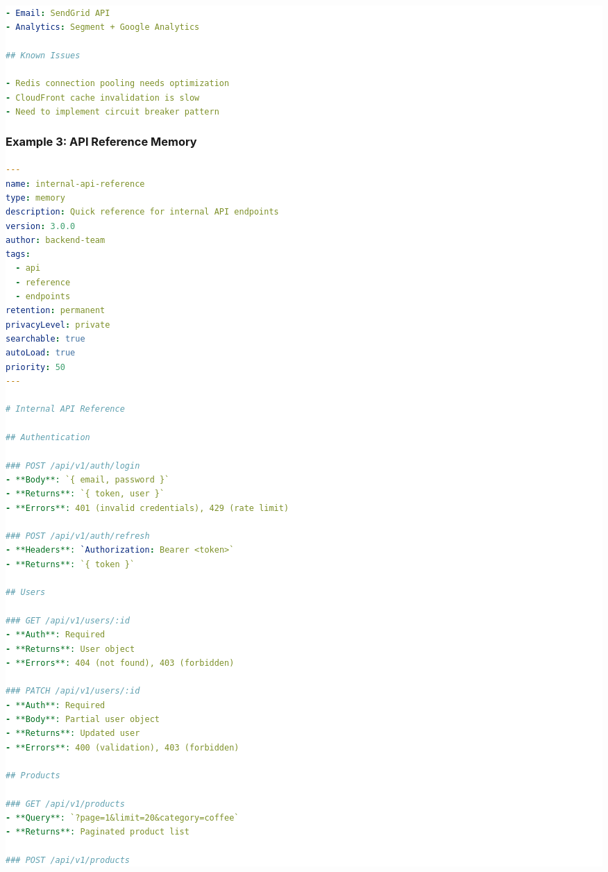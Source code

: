 ```yaml
- Email: SendGrid API
- Analytics: Segment + Google Analytics

## Known Issues

- Redis connection pooling needs optimization
- CloudFront cache invalidation is slow
- Need to implement circuit breaker pattern
```

### Example 3: API Reference Memory

```yaml
---
name: internal-api-reference
type: memory
description: Quick reference for internal API endpoints
version: 3.0.0
author: backend-team
tags:
  - api
  - reference
  - endpoints
retention: permanent
privacyLevel: private
searchable: true
autoLoad: true
priority: 50
---

# Internal API Reference

## Authentication

### POST /api/v1/auth/login
- **Body**: `{ email, password }`
- **Returns**: `{ token, user }`
- **Errors**: 401 (invalid credentials), 429 (rate limit)

### POST /api/v1/auth/refresh
- **Headers**: `Authorization: Bearer <token>`
- **Returns**: `{ token }`

## Users

### GET /api/v1/users/:id
- **Auth**: Required
- **Returns**: User object
- **Errors**: 404 (not found), 403 (forbidden)

### PATCH /api/v1/users/:id
- **Auth**: Required
- **Body**: Partial user object
- **Returns**: Updated user
- **Errors**: 400 (validation), 403 (forbidden)

## Products

### GET /api/v1/products
- **Query**: `?page=1&limit=20&category=coffee`
- **Returns**: Paginated product list

### POST /api/v1/products
```